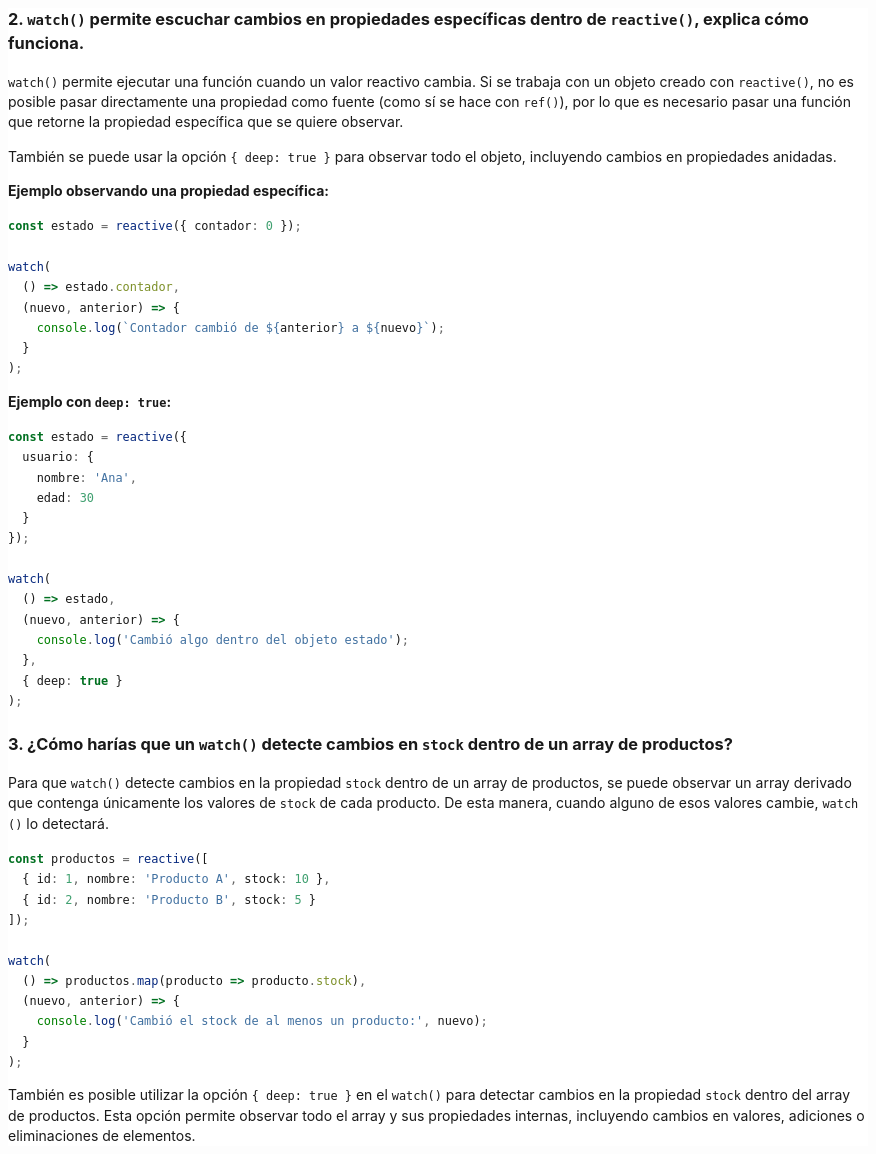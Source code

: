 ### 2. `watch()` permite escuchar cambios en propiedades específicas dentro de `reactive()`, explica cómo funciona.

`watch()` permite ejecutar una función cuando un valor reactivo cambia. Si se trabaja con un objeto creado con `reactive()`, no es posible pasar directamente una propiedad como fuente (como sí se hace con `ref()`), por lo que es necesario pasar una función que retorne la propiedad específica que se quiere observar.

También se puede usar la opción `{ deep: true }` para observar todo el objeto, incluyendo cambios en propiedades anidadas.

**Ejemplo observando una propiedad específica:**
```ts
const estado = reactive({ contador: 0 });

watch(
  () => estado.contador,
  (nuevo, anterior) => {
    console.log(`Contador cambió de ${anterior} a ${nuevo}`);
  }
);
```
**Ejemplo con `deep: true`:**
```ts
const estado = reactive({
  usuario: {
    nombre: 'Ana',
    edad: 30
  }
});

watch(
  () => estado,
  (nuevo, anterior) => {
    console.log('Cambió algo dentro del objeto estado');
  },
  { deep: true }
);
```

### 3. ¿Cómo harías que un `watch()` detecte cambios en `stock` dentro de un array de productos?

Para que `watch()` detecte cambios en la propiedad `stock` dentro de un array de productos, se puede observar un array derivado que contenga únicamente los valores de `stock` de cada producto. De esta manera, cuando alguno de esos valores cambie, `watch()` lo detectará.

```ts
const productos = reactive([
  { id: 1, nombre: 'Producto A', stock: 10 },
  { id: 2, nombre: 'Producto B', stock: 5 }
]);

watch(
  () => productos.map(producto => producto.stock),
  (nuevo, anterior) => {
    console.log('Cambió el stock de al menos un producto:', nuevo);
  }
);
```
También es posible utilizar la opción `{ deep: true }` en el `watch()` para detectar cambios en la propiedad `stock` dentro del array de productos. Esta opción permite observar todo el array y sus propiedades internas, incluyendo cambios en valores, adiciones o eliminaciones de elementos.
